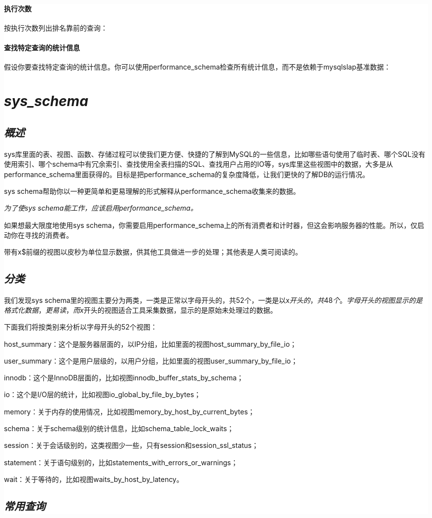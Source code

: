  

#### 执行次数

按执行次数列出排名靠前的查询：

 

#### 查找特定查询的统计信息

假设你要查找特定查询的统计信息。你可以使用performance_schema检查所有统计信息，而不是依赖于mysqlslap基准数据：

 

 

# *sys_schema*

## *概述*

sys库里面的表、视图、函数、存储过程可以使我们更方便、快捷的了解到MySQL的一些信息，比如哪些语句使用了临时表、哪个SQL没有使用索引、哪个schema中有冗余索引、查找使用全表扫描的SQL、查找用户占用的IO等，sys库里这些视图中的数据，大多是从performance_schema里面获得的。目标是把performance_schema的复杂度降低，让我们更快的了解DB的运行情况。

 

sys schema帮助你以一种更简单和更易理解的形式解释从performance_schema收集来的数据。

*为了使sys schema能工作，应该启用performance_schema。*

如果想最大限度地使用sys schema，你需要启用performance_schema上的所有消费者和计时器，但这会影响服务器的性能。所以，仅启动你在寻找的消费者。

带有x$前缀的视图以皮秒为单位显示数据，供其他工具做进一步的处理；其他表是人类可阅读的。

## *分类*

我们发现sys schema里的视图主要分为两类，一类是正常以字母开头的，共52个，一类是以x$开头的，共48个。字母开头的视图显示的是格式化数据，更易读，而x$开头的视图适合工具采集数据，显示的是原始未处理过的数据。

下面我们将按类别来分析以字母开头的52个视图：

host_summary：这个是服务器层面的，以IP分组，比如里面的视图host_summary_by_file_io；

user_summary：这个是用户层级的，以用户分组，比如里面的视图user_summary_by_file_io；

innodb：这个是InnoDB层面的，比如视图innodb_buffer_stats_by_schema；

io：这个是I/O层的统计，比如视图io_global_by_file_by_bytes；

memory：关于内存的使用情况，比如视图memory_by_host_by_current_bytes；

schema：关于schema级别的统计信息，比如schema_table_lock_waits；

session：关于会话级别的，这类视图少一些，只有session和session_ssl_status；

statement：关于语句级别的，比如statements_with_errors_or_warnings；

wait：关于等待的，比如视图waits_by_host_by_latency。

 

## *常用查询*
